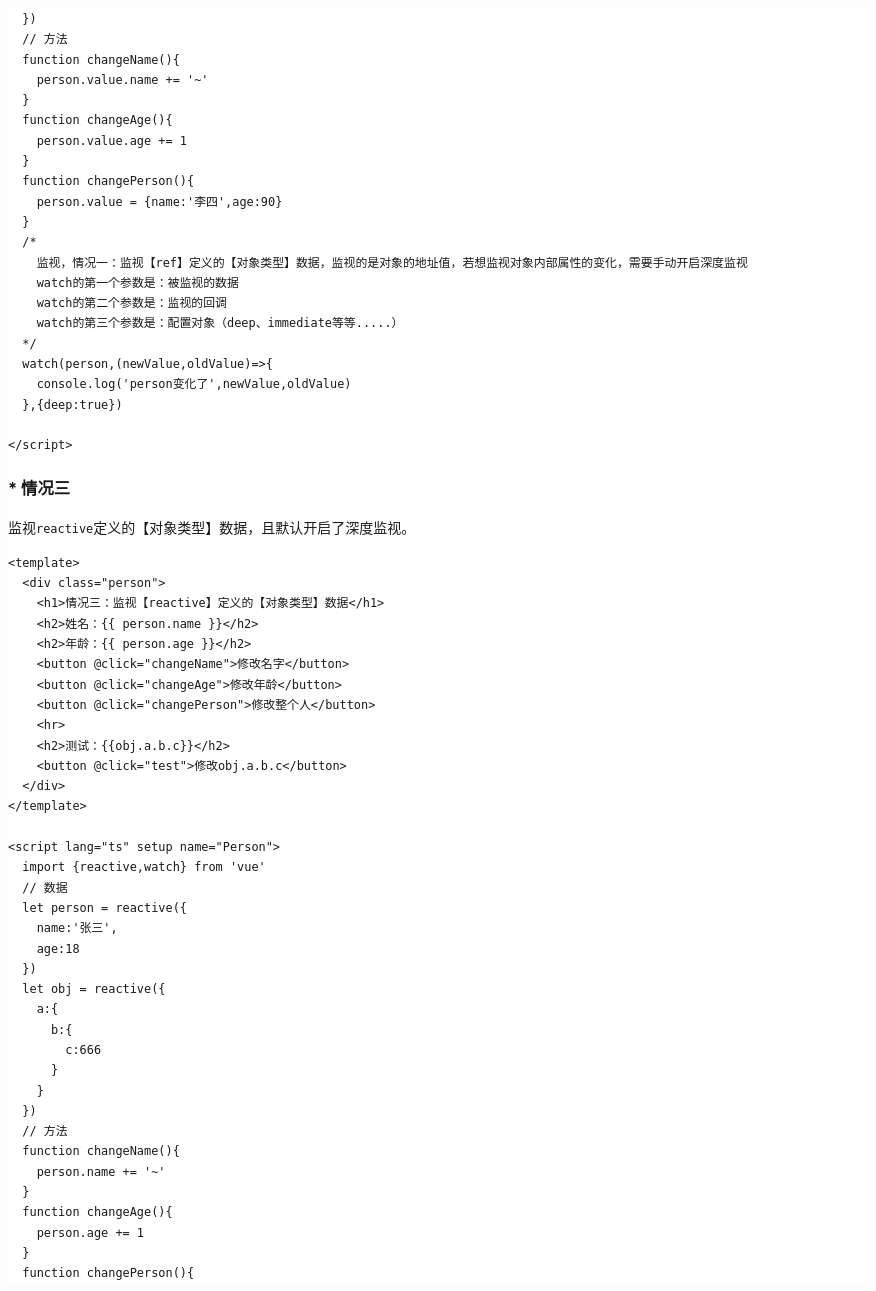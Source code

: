 ```vue
  })
  // 方法
  function changeName(){
    person.value.name += '~'
  }
  function changeAge(){
    person.value.age += 1
  }
  function changePerson(){
    person.value = {name:'李四',age:90}
  }
  /* 
    监视，情况一：监视【ref】定义的【对象类型】数据，监视的是对象的地址值，若想监视对象内部属性的变化，需要手动开启深度监视
    watch的第一个参数是：被监视的数据
    watch的第二个参数是：监视的回调
    watch的第三个参数是：配置对象（deep、immediate等等.....） 
  */
  watch(person,(newValue,oldValue)=>{
    console.log('person变化了',newValue,oldValue)
  },{deep:true})
  
</script>
```
### *  情况三

监视`reactive`定义的【对象类型】数据，且默认开启了深度监视。
```vue
<template>
  <div class="person">
    <h1>情况三：监视【reactive】定义的【对象类型】数据</h1>
    <h2>姓名：{{ person.name }}</h2>
    <h2>年龄：{{ person.age }}</h2>
    <button @click="changeName">修改名字</button>
    <button @click="changeAge">修改年龄</button>
    <button @click="changePerson">修改整个人</button>
    <hr>
    <h2>测试：{{obj.a.b.c}}</h2>
    <button @click="test">修改obj.a.b.c</button>
  </div>
</template>

<script lang="ts" setup name="Person">
  import {reactive,watch} from 'vue'
  // 数据
  let person = reactive({
    name:'张三',
    age:18
  })
  let obj = reactive({
    a:{
      b:{
        c:666
      }
    }
  })
  // 方法
  function changeName(){
    person.name += '~'
  }
  function changeAge(){
    person.age += 1
  }
  function changePerson(){
```